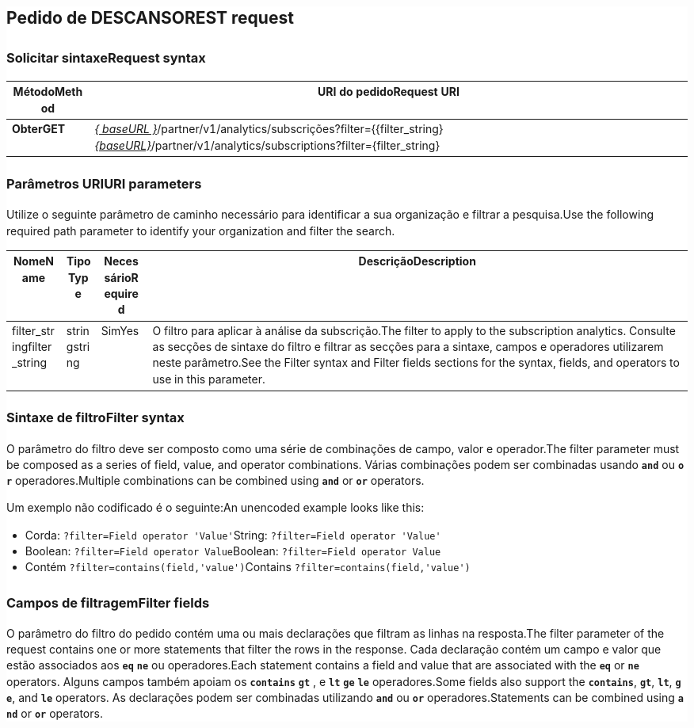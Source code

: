 ## <a name="rest-request"></a><span data-ttu-id="b6ce7-113">Pedido de DESCANSO</span><span class="sxs-lookup"><span data-stu-id="b6ce7-113">REST request</span></span>

### <a name="request-syntax"></a><span data-ttu-id="b6ce7-114">Solicitar sintaxe</span><span class="sxs-lookup"><span data-stu-id="b6ce7-114">Request syntax</span></span>

| <span data-ttu-id="b6ce7-115">Método</span><span class="sxs-lookup"><span data-stu-id="b6ce7-115">Method</span></span> | <span data-ttu-id="b6ce7-116">URI do pedido</span><span class="sxs-lookup"><span data-stu-id="b6ce7-116">Request URI</span></span> |
|--------|-------------|
| <span data-ttu-id="b6ce7-117">**Obter**</span><span class="sxs-lookup"><span data-stu-id="b6ce7-117">**GET**</span></span> | <span data-ttu-id="b6ce7-118">[*\{ baseURL \}*](partner-center-rest-urls.md)/partner/v1/analytics/subscrições?filter={{filter_string}</span><span class="sxs-lookup"><span data-stu-id="b6ce7-118">[*\{baseURL\}*](partner-center-rest-urls.md)/partner/v1/analytics/subscriptions?filter={filter_string}</span></span> |

### <a name="uri-parameters"></a><span data-ttu-id="b6ce7-119">Parâmetros URI</span><span class="sxs-lookup"><span data-stu-id="b6ce7-119">URI parameters</span></span>

<span data-ttu-id="b6ce7-120">Utilize o seguinte parâmetro de caminho necessário para identificar a sua organização e filtrar a pesquisa.</span><span class="sxs-lookup"><span data-stu-id="b6ce7-120">Use the following required path parameter to identify your organization and filter the search.</span></span>

| <span data-ttu-id="b6ce7-121">Nome</span><span class="sxs-lookup"><span data-stu-id="b6ce7-121">Name</span></span> | <span data-ttu-id="b6ce7-122">Tipo</span><span class="sxs-lookup"><span data-stu-id="b6ce7-122">Type</span></span> | <span data-ttu-id="b6ce7-123">Necessário</span><span class="sxs-lookup"><span data-stu-id="b6ce7-123">Required</span></span> | <span data-ttu-id="b6ce7-124">Descrição</span><span class="sxs-lookup"><span data-stu-id="b6ce7-124">Description</span></span> |
|------|------|----------|-------------|
| <span data-ttu-id="b6ce7-125">filter_string</span><span class="sxs-lookup"><span data-stu-id="b6ce7-125">filter_string</span></span> | <span data-ttu-id="b6ce7-126">string</span><span class="sxs-lookup"><span data-stu-id="b6ce7-126">string</span></span> | <span data-ttu-id="b6ce7-127">Sim</span><span class="sxs-lookup"><span data-stu-id="b6ce7-127">Yes</span></span> | <span data-ttu-id="b6ce7-128">O filtro para aplicar à análise da subscrição.</span><span class="sxs-lookup"><span data-stu-id="b6ce7-128">The filter to apply to the subscription analytics.</span></span> <span data-ttu-id="b6ce7-129">Consulte as secções de sintaxe do filtro e filtrar as secções para a sintaxe, campos e operadores utilizarem neste parâmetro.</span><span class="sxs-lookup"><span data-stu-id="b6ce7-129">See the Filter syntax and Filter fields sections for the syntax, fields, and operators to use in this parameter.</span></span> |

### <a name="filter-syntax"></a><span data-ttu-id="b6ce7-130">Sintaxe de filtro</span><span class="sxs-lookup"><span data-stu-id="b6ce7-130">Filter syntax</span></span>

<span data-ttu-id="b6ce7-131">O parâmetro do filtro deve ser composto como uma série de combinações de campo, valor e operador.</span><span class="sxs-lookup"><span data-stu-id="b6ce7-131">The filter parameter must be composed as a series of field, value, and operator combinations.</span></span> <span data-ttu-id="b6ce7-132">Várias combinações podem ser combinadas usando **`and`** ou **`or`** operadores.</span><span class="sxs-lookup"><span data-stu-id="b6ce7-132">Multiple combinations can be combined using **`and`** or **`or`** operators.</span></span>

<span data-ttu-id="b6ce7-133">Um exemplo não codificado é o seguinte:</span><span class="sxs-lookup"><span data-stu-id="b6ce7-133">An unencoded example looks like this:</span></span>

- <span data-ttu-id="b6ce7-134">Corda: `?filter=Field operator 'Value'`</span><span class="sxs-lookup"><span data-stu-id="b6ce7-134">String: `?filter=Field operator 'Value'`</span></span>
- <span data-ttu-id="b6ce7-135">Boolean: `?filter=Field operator Value`</span><span class="sxs-lookup"><span data-stu-id="b6ce7-135">Boolean: `?filter=Field operator Value`</span></span>
- <span data-ttu-id="b6ce7-136">Contém `?filter=contains(field,'value')`</span><span class="sxs-lookup"><span data-stu-id="b6ce7-136">Contains `?filter=contains(field,'value')`</span></span>

### <a name="filter-fields"></a><span data-ttu-id="b6ce7-137">Campos de filtragem</span><span class="sxs-lookup"><span data-stu-id="b6ce7-137">Filter fields</span></span>

<span data-ttu-id="b6ce7-138">O parâmetro do filtro do pedido contém uma ou mais declarações que filtram as linhas na resposta.</span><span class="sxs-lookup"><span data-stu-id="b6ce7-138">The filter parameter of the request contains one or more statements that filter the rows in the response.</span></span> <span data-ttu-id="b6ce7-139">Cada declaração contém um campo e valor que estão associados aos **`eq`** **`ne`** ou operadores.</span><span class="sxs-lookup"><span data-stu-id="b6ce7-139">Each statement contains a field and value that are associated with the **`eq`** or **`ne`** operators.</span></span> <span data-ttu-id="b6ce7-140">Alguns campos também apoiam os **`contains`** **`gt`** , e **`lt`** **`ge`** **`le`** operadores.</span><span class="sxs-lookup"><span data-stu-id="b6ce7-140">Some fields also support the **`contains`**, **`gt`**, **`lt`**, **`ge`**, and **`le`** operators.</span></span> <span data-ttu-id="b6ce7-141">As declarações podem ser combinadas utilizando **`and`** ou **`or`** operadores.</span><span class="sxs-lookup"><span data-stu-id="b6ce7-141">Statements can be combined using **`and`** or **`or`** operators.</span></span>
